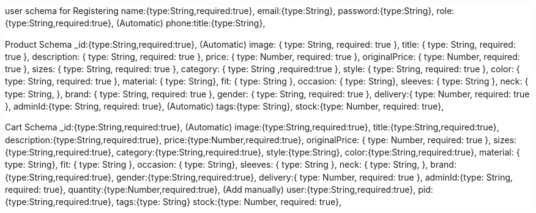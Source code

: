 user schema for Registering
name:{type:String,required:true},
email:{type:String},
password:{type:String},
role:{type:String,required:true},
(Automatic) phone:title:{type:String},

Product Schema
_id:{type:String,required:true},
(Automatic) image: { type: String, required: true },
title: { type: String, required: true },
description: { type: String, required: true },
price: { type: Number, required: true },
originalPrice: { type: Number, required: true },
sizes: { type: String, required: true },
category: { type: String ,required:true },
style: { type: String, required: true },
color: { type: String, required: true },
material: { type: String},
fit: { type: String },
occasion: { type: String},
sleeves: { type: String },
neck: { type: String, },
brand: { type: String, required: true },
gender: { type: String, required: true },
delivery:{ type: Number, required: true },
adminId:{type: String, required: true},
(Automatic) tags:{type: String},
stock:{type: Number, required: true},

Cart Schema
_id:{type:String,required:true},
(Automatic) image:{type:String,required:true},
title:{type:String,required:true},
description:{type:String,required:true},
price:{type:Number,required:true},
originalPrice: { type: Number, required: true },
sizes:{type:String,required:true},
category:{type:String,required:true},
style:{type:String},
color:{type:String,required:true},
material: { type: String},
fit: { type: String },
occasion: { type: String},
sleeves: { type: String },
neck: { type: String, },
brand:{type:String,required:true},
gender:{type:String,required:true},
delivery:{ type: Number, required: true },
adminId:{type: String, required: true},
quantity:{type:Number,required:true},
(Add manually) user:{type:String,required:true},
pid:{type:String,required:true},
tags:{type: String}
stock:{type: Number, required: true},

